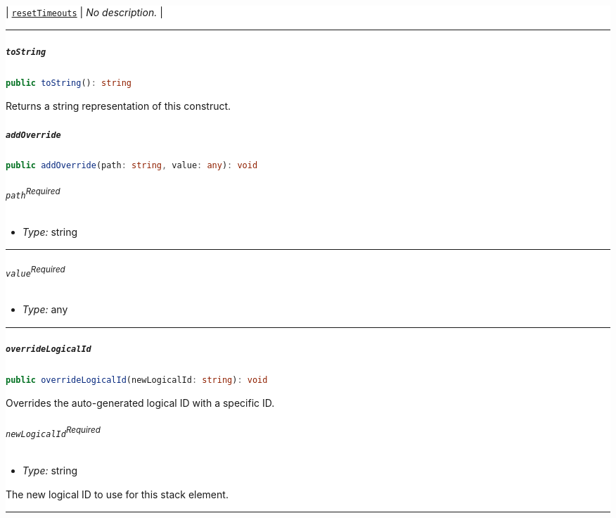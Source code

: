 | <code><a href="#@cdktf/provider-azurerm.datadogMonitorTagRule.DatadogMonitorTagRule.resetTimeouts">resetTimeouts</a></code> | *No description.* |

---

##### `toString` <a name="toString" id="@cdktf/provider-azurerm.datadogMonitorTagRule.DatadogMonitorTagRule.toString"></a>

```typescript
public toString(): string
```

Returns a string representation of this construct.

##### `addOverride` <a name="addOverride" id="@cdktf/provider-azurerm.datadogMonitorTagRule.DatadogMonitorTagRule.addOverride"></a>

```typescript
public addOverride(path: string, value: any): void
```

###### `path`<sup>Required</sup> <a name="path" id="@cdktf/provider-azurerm.datadogMonitorTagRule.DatadogMonitorTagRule.addOverride.parameter.path"></a>

- *Type:* string

---

###### `value`<sup>Required</sup> <a name="value" id="@cdktf/provider-azurerm.datadogMonitorTagRule.DatadogMonitorTagRule.addOverride.parameter.value"></a>

- *Type:* any

---

##### `overrideLogicalId` <a name="overrideLogicalId" id="@cdktf/provider-azurerm.datadogMonitorTagRule.DatadogMonitorTagRule.overrideLogicalId"></a>

```typescript
public overrideLogicalId(newLogicalId: string): void
```

Overrides the auto-generated logical ID with a specific ID.

###### `newLogicalId`<sup>Required</sup> <a name="newLogicalId" id="@cdktf/provider-azurerm.datadogMonitorTagRule.DatadogMonitorTagRule.overrideLogicalId.parameter.newLogicalId"></a>

- *Type:* string

The new logical ID to use for this stack element.

---
